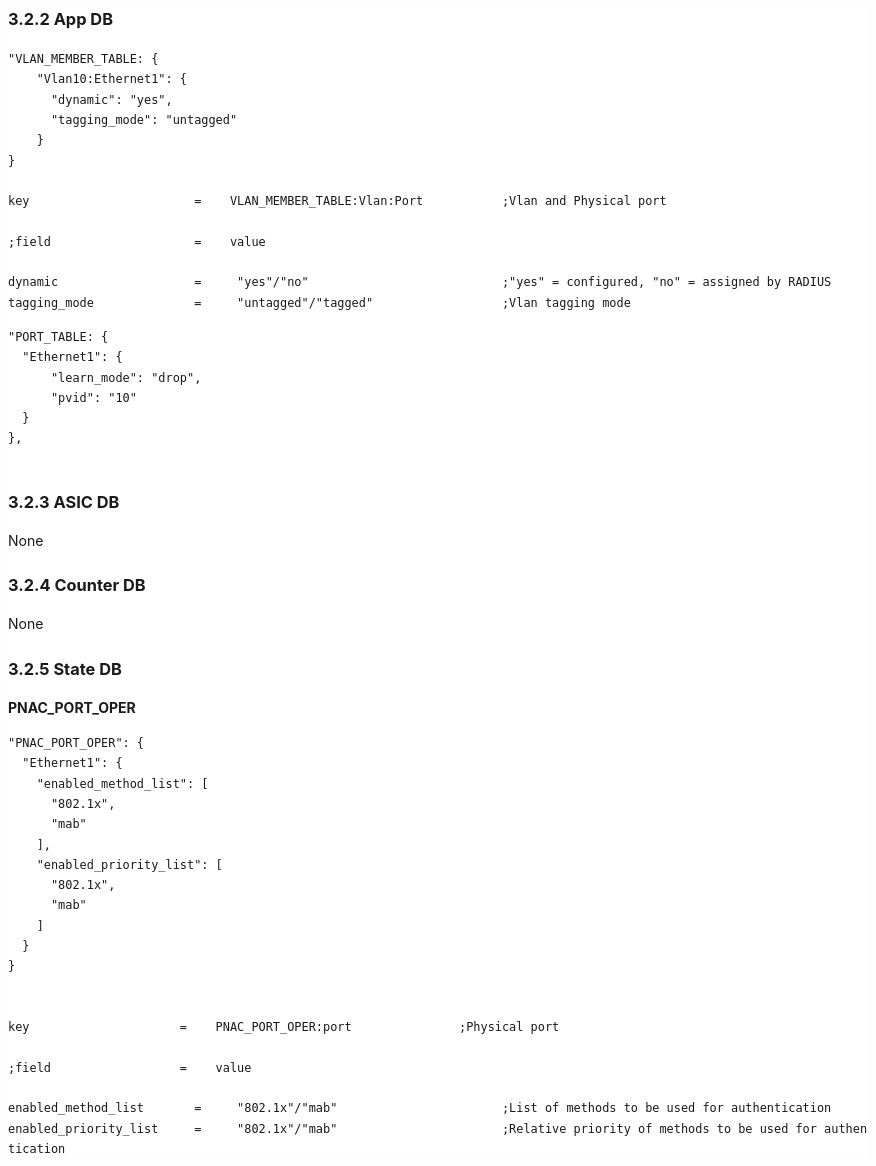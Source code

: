 ### 3.2.2 App DB

```
"VLAN_MEMBER_TABLE: {
    "Vlan10:Ethernet1": {
      "dynamic": "yes",
      "tagging_mode": "untagged"
    }
}
  
key                       =    VLAN_MEMBER_TABLE:Vlan:Port           ;Vlan and Physical port

;field                    =    value

dynamic                   =     "yes"/"no"                           ;"yes" = configured, "no" = assigned by RADIUS
tagging_mode              =     "untagged"/"tagged"                  ;Vlan tagging mode

```

```
"PORT_TABLE: {
  "Ethernet1": {
      "learn_mode": "drop",
      "pvid": "10"
  }
},
  
```
### 3.2.3 ASIC DB

None

### 3.2.4 Counter DB

None


### 3.2.5 State DB

**PNAC_PORT_OPER**   

```   
"PNAC_PORT_OPER": {
  "Ethernet1": {
    "enabled_method_list": [
      "802.1x",
      "mab"
    ],
    "enabled_priority_list": [
      "802.1x",
      "mab"
    ]
  }
}


key                     =    PNAC_PORT_OPER:port               ;Physical port

;field                  =    value

enabled_method_list       =     "802.1x"/"mab"                       ;List of methods to be used for authentication
enabled_priority_list     =     "802.1x"/"mab"                       ;Relative priority of methods to be used for authentication

```